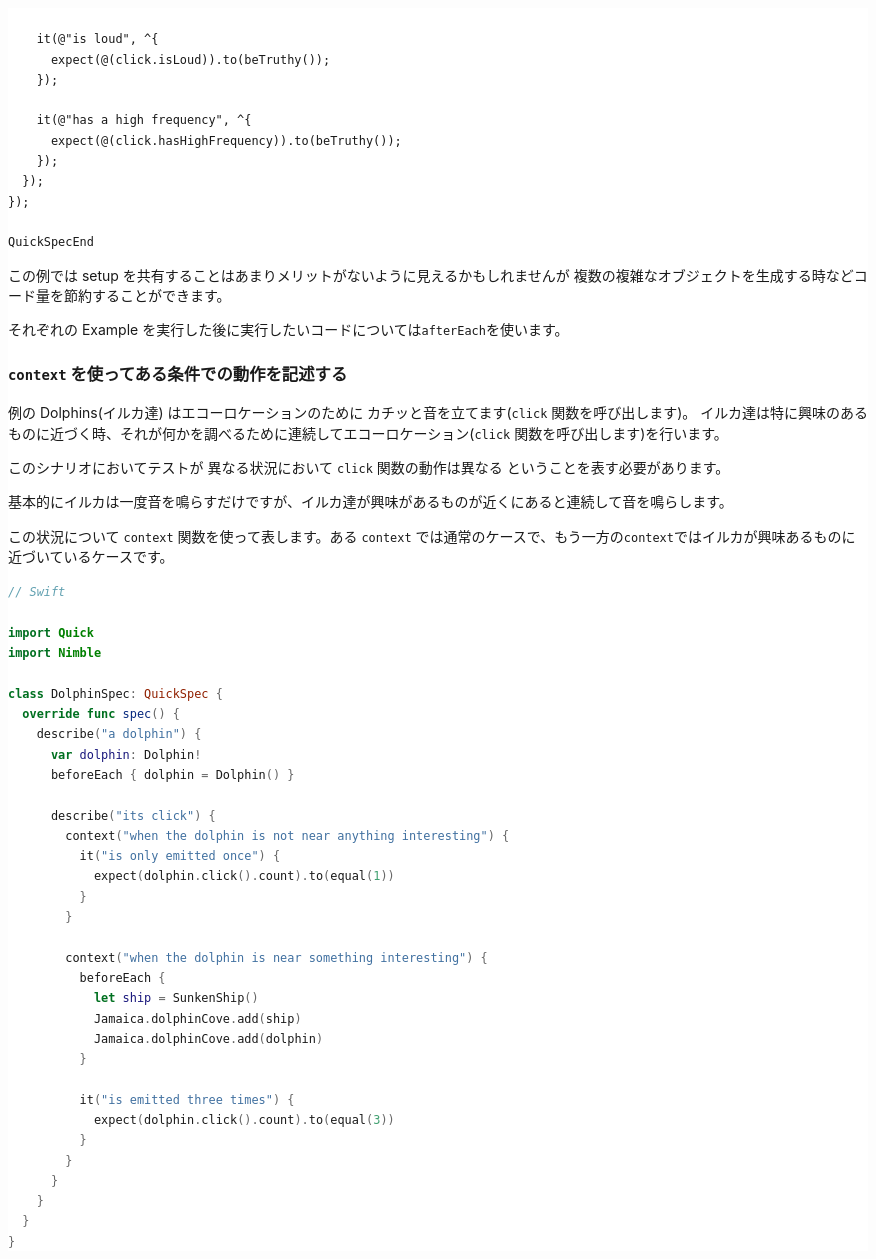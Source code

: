 ```objc

    it(@"is loud", ^{
      expect(@(click.isLoud)).to(beTruthy());
    });

    it(@"has a high frequency", ^{
      expect(@(click.hasHighFrequency)).to(beTruthy());
    });
  });
});

QuickSpecEnd
```

この例では setup を共有することはあまりメリットがないように見えるかもしれませんが
複数の複雑なオブジェクトを生成する時などコード量を節約することができます。

それぞれの Example を実行した後に実行したいコードについては`afterEach`を使います。

### `context` を使ってある条件での動作を記述する

例の Dolphins(イルカ達) はエコーロケーションのために カチッと音を立てます(`click` 関数を呼び出します)。
イルカ達は特に興味のあるものに近づく時、それが何かを調べるために連続してエコーロケーション(`click` 関数を呼び出します)を行います。

このシナリオにおいてテストが 異なる状況において `click` 関数の動作は異なる ということを表す必要があります。

基本的にイルカは一度音を鳴らすだけですが、イルカ達が興味があるものが近くにあると連続して音を鳴らします。

この状況について `context` 関数を使って表します。ある `context` では通常のケースで、もう一方の`context`ではイルカが興味あるものに近づいているケースです。

```swift
// Swift

import Quick
import Nimble

class DolphinSpec: QuickSpec {
  override func spec() {
    describe("a dolphin") {
      var dolphin: Dolphin!
      beforeEach { dolphin = Dolphin() }

      describe("its click") {
        context("when the dolphin is not near anything interesting") {
          it("is only emitted once") {
            expect(dolphin.click().count).to(equal(1))
          }
        }

        context("when the dolphin is near something interesting") {
          beforeEach {
            let ship = SunkenShip()
            Jamaica.dolphinCove.add(ship)
            Jamaica.dolphinCove.add(dolphin)
          }

          it("is emitted three times") {
            expect(dolphin.click().count).to(equal(3))
          }
        }
      }
    }
  }
}
```
